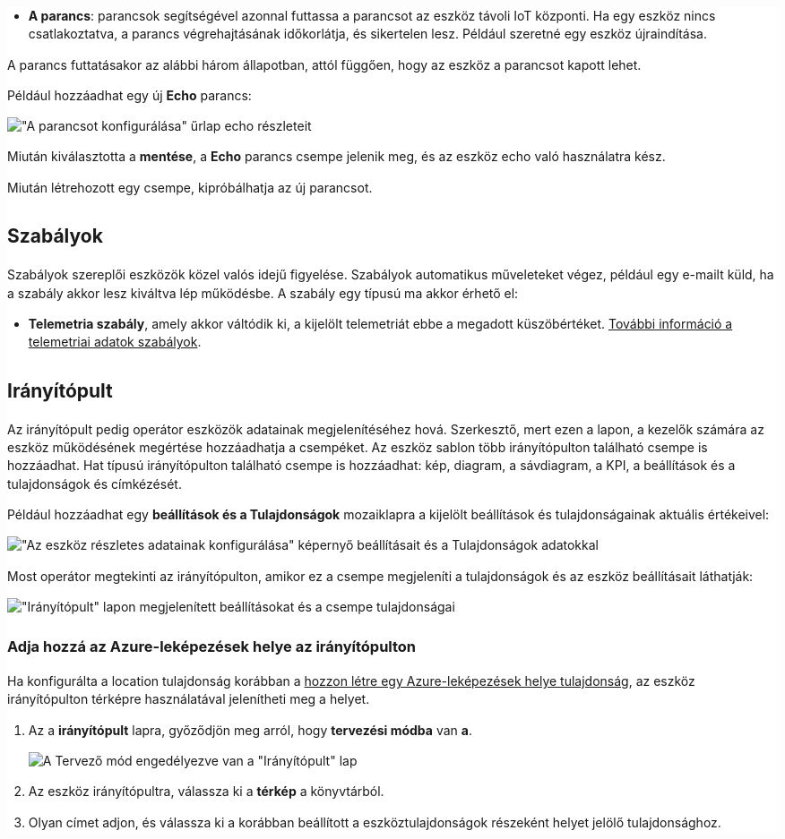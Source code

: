 * **A parancs**: parancsok segítségével azonnal futtassa a parancsot az eszköz távoli IoT központi. Ha egy eszköz nincs csatlakoztatva, a parancs végrehajtásának időkorlátja, és sikertelen lesz. Például szeretné egy eszköz újraindítása.  

A parancs futtatásakor az alábbi három állapotban, attól függően, hogy az eszköz a parancsot kapott lehet. 

Például hozzáadhat egy új **Echo** parancs:

!["A parancsot konfigurálása" űrlap echo részleteit](./media/howto-set-up-template/commandsecho.png)

Miután kiválasztotta a **mentése**, a **Echo** parancs csempe jelenik meg, és az eszköz echo való használatra kész.

Miután létrehozott egy csempe, kipróbálhatja az új parancsot.

## <a name="rules"></a>Szabályok

Szabályok szereplői eszközök közel valós idejű figyelése. Szabályok automatikus műveleteket végez, például egy e-mailt küld, ha a szabály akkor lesz kiváltva lép működésbe. A szabály egy típusú ma akkor érhető el:

- **Telemetria szabály**, amely akkor váltódik ki, a kijelölt telemetriát ebbe a megadott küszöbértéket. [További információ a telemetriai adatok szabályok](howto-create-telemetry-rules.md).

## <a name="dashboard"></a>Irányítópult

Az irányítópult pedig operátor eszközök adatainak megjelenítéséhez hová. Szerkesztő, mert ezen a lapon, a kezelők számára az eszköz működésének megértése hozzáadhatja a csempéket. Az eszköz sablon több irányítópulton található csempe is hozzáadhat. Hat típusú irányítópulton található csempe is hozzáadhat: kép, diagram, a sávdiagram, a KPI, a beállítások és a tulajdonságok és címkézését.

Például hozzáadhat egy **beállítások és a Tulajdonságok** mozaiklapra a kijelölt beállítások és tulajdonságainak aktuális értékeivel:

!["Az eszköz részletes adatainak konfigurálása" képernyő beállításait és a Tulajdonságok adatokkal](./media/howto-set-up-template/dashboardsettingsandpropertiesform.png)

Most operátor megtekinti az irányítópulton, amikor ez a csempe megjeleníti a tulajdonságok és az eszköz beállításait láthatják:

!["Irányítópult" lapon megjelenített beállításokat és a csempe tulajdonságai](./media/howto-set-up-template/dashboardtile.png)

### <a name="add-an-azure-maps-location-in-the-dashboard"></a>Adja hozzá az Azure-leképezések helye az irányítópulton

Ha konfigurálta a location tulajdonság korábban a [hozzon létre egy Azure-leképezések helye tulajdonság](#create-a-location-property-through-azure-maps), az eszköz irányítópulton térképre használatával jelenítheti meg a helyet.

1. Az a **irányítópult** lapra, győződjön meg arról, hogy **tervezési módba** van **a**.

   ![A Tervező mód engedélyezve van a "Irányítópult" lap](./media/howto-set-up-template/locationcloudproperty4map.png)

2. Az eszköz irányítópultra, válassza ki a **térkép** a könyvtárból. 
3. Olyan címet adjon, és válassza ki a korábban beállított a eszköztulajdonságok részeként helyet jelölő tulajdonsághoz.
